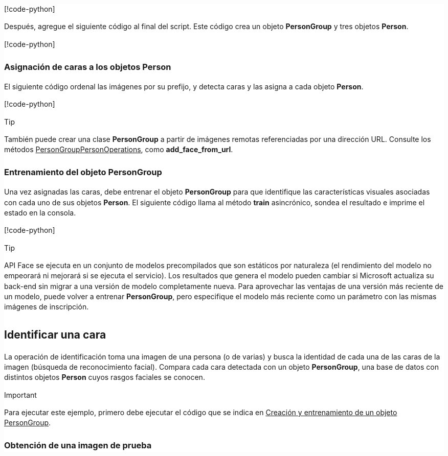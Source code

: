 [!code-python[](~/cognitive-services-quickstart-code/python/Face/FaceQuickstart.py?name=snippet_persongroupvars)]

Después, agregue el siguiente código al final del script. Este código crea un objeto **PersonGroup** y tres objetos **Person**.

[!code-python[](~/cognitive-services-quickstart-code/python/Face/FaceQuickstart.py?name=snippet_persongroup_create)]

### <a name="assign-faces-to-persons"></a>Asignación de caras a los objetos Person

El siguiente código ordenal las imágenes por su prefijo, y detecta caras y las asigna a cada objeto **Person**.

[!code-python[](~/cognitive-services-quickstart-code/python/Face/FaceQuickstart.py?name=snippet_persongroup_assign)]

> [!TIP]
> También puede crear una clase **PersonGroup** a partir de imágenes remotas referenciadas por una dirección URL. Consulte los métodos [PersonGroupPersonOperations](/python/api/azure-cognitiveservices-vision-face/azure.cognitiveservices.vision.face.operations.persongrouppersonoperations), como **add_face_from_url**.

### <a name="train-persongroup"></a>Entrenamiento del objeto PersonGroup

Una vez asignadas las caras, debe entrenar el objeto **PersonGroup** para que identifique las características visuales asociadas con cada uno de sus objetos **Person**. El siguiente código llama al método **train** asincrónico, sondea el resultado e imprime el estado en la consola.

[!code-python[](~/cognitive-services-quickstart-code/python/Face/FaceQuickstart.py?name=snippet_persongroup_train)]

> [!TIP]
> API Face se ejecuta en un conjunto de modelos precompilados que son estáticos por naturaleza (el rendimiento del modelo no empeorará ni mejorará si se ejecuta el servicio). Los resultados que genera el modelo pueden cambiar si Microsoft actualiza su back-end sin migrar a una versión de modelo completamente nueva. Para aprovechar las ventajas de una versión más reciente de un modelo, puede volver a entrenar **PersonGroup**, pero especifique el modelo más reciente como un parámetro con las mismas imágenes de inscripción.

## <a name="identify-a-face"></a>Identificar una cara

La operación de identificación toma una imagen de una persona (o de varias) y busca la identidad de cada una de las caras de la imagen (búsqueda de reconocimiento facial). Compara cada cara detectada con un objeto **PersonGroup**, una base de datos con distintos objetos **Person** cuyos rasgos faciales se conocen.

> [!IMPORTANT]
> Para ejecutar este ejemplo, primero debe ejecutar el código que se indica en [Creación y entrenamiento de un objeto PersonGroup](#create-and-train-a-persongroup).

### <a name="get-a-test-image"></a>Obtención de una imagen de prueba
